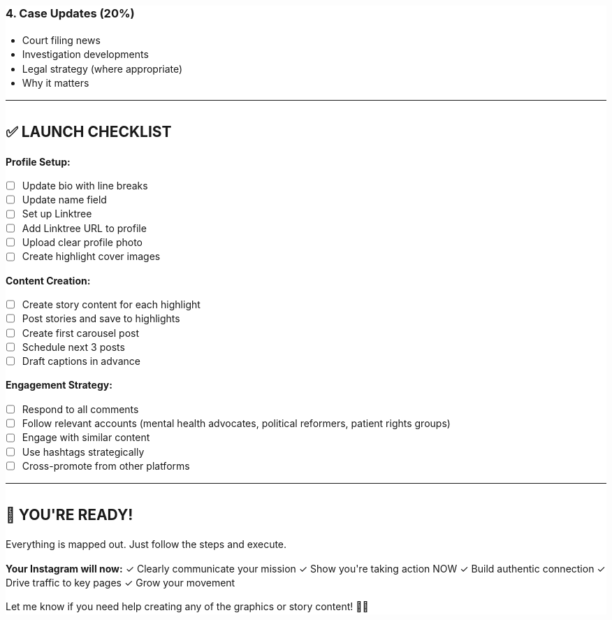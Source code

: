 ### **4. Case Updates (20%)**
- Court filing news
- Investigation developments
- Legal strategy (where appropriate)
- Why it matters

---

## ✅ LAUNCH CHECKLIST

**Profile Setup:**
- [ ] Update bio with line breaks
- [ ] Update name field
- [ ] Set up Linktree
- [ ] Add Linktree URL to profile
- [ ] Upload clear profile photo
- [ ] Create highlight cover images

**Content Creation:**
- [ ] Create story content for each highlight
- [ ] Post stories and save to highlights
- [ ] Create first carousel post
- [ ] Schedule next 3 posts
- [ ] Draft captions in advance

**Engagement Strategy:**
- [ ] Respond to all comments
- [ ] Follow relevant accounts (mental health advocates, political reformers, patient rights groups)
- [ ] Engage with similar content
- [ ] Use hashtags strategically
- [ ] Cross-promote from other platforms

---

## 🚀 YOU'RE READY!

Everything is mapped out. Just follow the steps and execute.

**Your Instagram will now:**
✓ Clearly communicate your mission
✓ Show you're taking action NOW
✓ Build authentic connection
✓ Drive traffic to key pages
✓ Grow your movement

Let me know if you need help creating any of the graphics or story content! 📱✨

